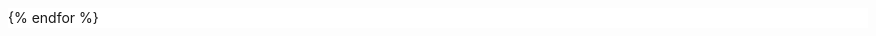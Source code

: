 </div>
</div>
</div>

{% endfor %}
</div>
<script async src="https://platform.twitter.com/widgets.js" charset="utf-8"></script>
<script>
function twitterStuff(){
  twttr.events.bind('rendered',function(){
    resizeTwitterIframe();
  });
}
function resizeTwitterIframe(){
  const vw = Math.max(document.documentElement.clientWidth, window.innerWidth || 0);
  const nodes = document.querySelectorAll('iframe.twitter-timeline');
  nodes.forEach(function(e,i,a){
    if(vw > 1023){
      const lis = e.contentDocument.getElementsByClassName('timeline-TweetList-tweet');
      if(lis.length){
          for (i = 0; i < lis.length; i++) {
            lis[i].style.width = "300px";
            lis[i].style.float = "left";
            lis[i].style.marginLeft = "15px";
            lis[i].style.marginRight = "18px";
            lis[i].style.borderTop = "1px solid white";
            lis[i].style.boxShadow = "0 4px 8px 0 rgba(0, 0, 0, 0.2)";
            lis[i].style.marginBottom = "15px";
          }
      }
      const text = e.contentDocument.getElementsByClassName('timeline-Tweet-text');
      if(text.length){
          for (i = 0; i < text.length; i++) {
            text[i].style.fontSize = "12pt";
            text[i].style.lineHeight = "18px";
            text[i].style.marginTop = "12px";
            text[i].style.marginBottom = "0px";
            text[i].style.marginLeft = "0px";
          }
      }
      const replyTag = e.contentDocument.getElementsByClassName('timeline-Tweet-inReplyTo');
      if(replyTag.length){
          for (i = 0; i < replyTag.length; i++) {
            replyTag[i].style.fontSize = "12px";
            replyTag[i].style.fontWeight = "300";
            replyTag[i].style.lineHeight = "16px";
            replyTag[i].style.marginTop = "6px";
            replyTag[i].style.marginBottom = "6px";
            replyTag[i].style.marginLeft = "0px";
            replyTag[i].style.paddingLeft = "0px";
          }
      }
      const authorName = e.contentDocument.getElementsByClassName('TweetAuthor-name');
      if(authorName.length){
          for (i = 0; i < authorName.length; i++) {
            authorName[i].style.fontSize = "12pt";
            authorName[i].style.lineHeight = "18px";
            authorName[i].style.fontWeight = "700";
            authorName[i].style.textOverflow = "ellipsis";
          }
      }
      const avatarDiv = e.contentDocument.getElementsByClassName('timeline-Tweet-author');
      if(avatarDiv.length){
          for (i = 0; i < avatarDiv.length; i++) {